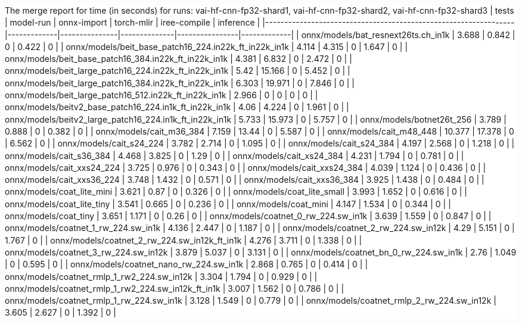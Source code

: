 The merge report for time (in seconds) for runs: vai-hf-cnn-fp32-shard1, vai-hf-cnn-fp32-shard2, vai-hf-cnn-fp32-shard3
| tests                                                           |   model-run |   onnx-import |   torch-mlir |   iree-compile |   inference |
|-----------------------------------------------------------------|-------------|---------------|--------------|----------------|-------------|
| onnx/models/bat_resnext26ts.ch_in1k                             |       3.688 |         0.842 |            0 |          0.422 |       0     |
| onnx/models/beit_base_patch16_224.in22k_ft_in22k_in1k           |       4.114 |         4.315 |            0 |          1.647 |       0     |
| onnx/models/beit_base_patch16_384.in22k_ft_in22k_in1k           |       4.381 |         6.832 |            0 |          2.472 |       0     |
| onnx/models/beit_large_patch16_224.in22k_ft_in22k_in1k          |       5.42  |        15.166 |            0 |          5.452 |       0     |
| onnx/models/beit_large_patch16_384.in22k_ft_in22k_in1k          |       6.303 |        19.971 |            0 |          7.846 |       0     |
| onnx/models/beit_large_patch16_512.in22k_ft_in22k_in1k          |       2.966 |         0     |            0 |          0     |       0     |
| onnx/models/beitv2_base_patch16_224.in1k_ft_in22k_in1k          |       4.06  |         4.224 |            0 |          1.961 |       0     |
| onnx/models/beitv2_large_patch16_224.in1k_ft_in22k_in1k         |       5.733 |        15.973 |            0 |          5.757 |       0     |
| onnx/models/botnet26t_256                                       |       3.789 |         0.888 |            0 |          0.382 |       0     |
| onnx/models/cait_m36_384                                        |       7.159 |        13.44  |            0 |          5.587 |       0     |
| onnx/models/cait_m48_448                                        |      10.377 |        17.378 |            0 |          6.562 |       0     |
| onnx/models/cait_s24_224                                        |       3.782 |         2.714 |            0 |          1.095 |       0     |
| onnx/models/cait_s24_384                                        |       4.197 |         2.568 |            0 |          1.218 |       0     |
| onnx/models/cait_s36_384                                        |       4.468 |         3.825 |            0 |          1.29  |       0     |
| onnx/models/cait_xs24_384                                       |       4.231 |         1.794 |            0 |          0.781 |       0     |
| onnx/models/cait_xxs24_224                                      |       3.725 |         0.976 |            0 |          0.343 |       0     |
| onnx/models/cait_xxs24_384                                      |       4.039 |         1.124 |            0 |          0.436 |       0     |
| onnx/models/cait_xxs36_224                                      |       3.748 |         1.432 |            0 |          0.571 |       0     |
| onnx/models/cait_xxs36_384                                      |       3.925 |         1.438 |            0 |          0.484 |       0     |
| onnx/models/coat_lite_mini                                      |       3.621 |         0.87  |            0 |          0.326 |       0     |
| onnx/models/coat_lite_small                                     |       3.993 |         1.652 |            0 |          0.616 |       0     |
| onnx/models/coat_lite_tiny                                      |       3.541 |         0.665 |            0 |          0.236 |       0     |
| onnx/models/coat_mini                                           |       4.147 |         1.534 |            0 |          0.344 |       0     |
| onnx/models/coat_tiny                                           |       3.651 |         1.171 |            0 |          0.26  |       0     |
| onnx/models/coatnet_0_rw_224.sw_in1k                            |       3.639 |         1.559 |            0 |          0.847 |       0     |
| onnx/models/coatnet_1_rw_224.sw_in1k                            |       4.136 |         2.447 |            0 |          1.187 |       0     |
| onnx/models/coatnet_2_rw_224.sw_in12k                           |       4.29  |         5.151 |            0 |          1.767 |       0     |
| onnx/models/coatnet_2_rw_224.sw_in12k_ft_in1k                   |       4.276 |         3.711 |            0 |          1.338 |       0     |
| onnx/models/coatnet_3_rw_224.sw_in12k                           |       3.879 |         5.037 |            0 |          3.131 |       0     |
| onnx/models/coatnet_bn_0_rw_224.sw_in1k                         |       2.76  |         1.049 |            0 |          0.595 |       0     |
| onnx/models/coatnet_nano_rw_224.sw_in1k                         |       2.868 |         0.765 |            0 |          0.414 |       0     |
| onnx/models/coatnet_rmlp_1_rw2_224.sw_in12k                     |       3.304 |         1.794 |            0 |          0.929 |       0     |
| onnx/models/coatnet_rmlp_1_rw2_224.sw_in12k_ft_in1k             |       3.007 |         1.562 |            0 |          0.786 |       0     |
| onnx/models/coatnet_rmlp_1_rw_224.sw_in1k                       |       3.128 |         1.549 |            0 |          0.779 |       0     |
| onnx/models/coatnet_rmlp_2_rw_224.sw_in12k                      |       3.605 |         2.627 |            0 |          1.392 |       0     |